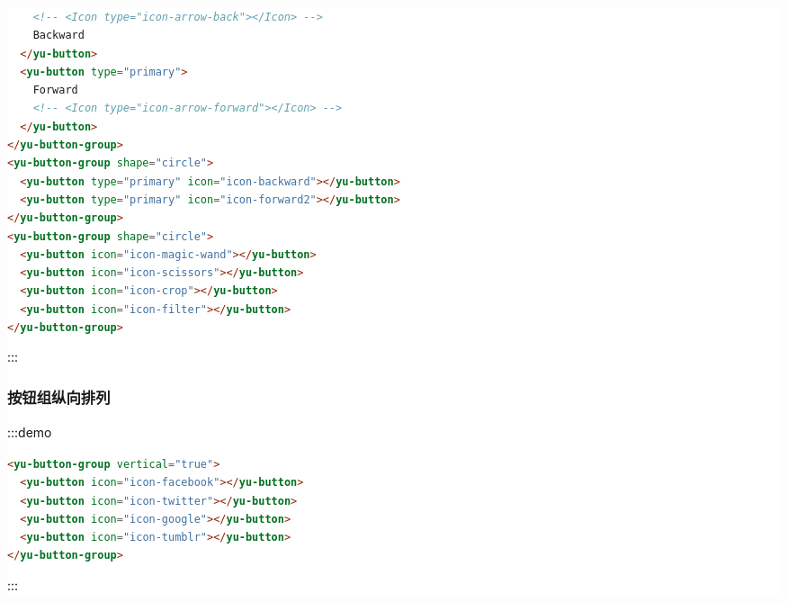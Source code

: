 ```html
    <!-- <Icon type="icon-arrow-back"></Icon> -->
    Backward
  </yu-button>
  <yu-button type="primary">
    Forward
    <!-- <Icon type="icon-arrow-forward"></Icon> -->
  </yu-button>
</yu-button-group>
<yu-button-group shape="circle">
  <yu-button type="primary" icon="icon-backward"></yu-button>
  <yu-button type="primary" icon="icon-forward2"></yu-button>
</yu-button-group>
<yu-button-group shape="circle">
  <yu-button icon="icon-magic-wand"></yu-button>
  <yu-button icon="icon-scissors"></yu-button>
  <yu-button icon="icon-crop"></yu-button>
  <yu-button icon="icon-filter"></yu-button>
</yu-button-group>
```

:::

### 按钮组纵向排列

:::demo

```html
<yu-button-group vertical="true">
  <yu-button icon="icon-facebook"></yu-button>
  <yu-button icon="icon-twitter"></yu-button>
  <yu-button icon="icon-google"></yu-button>
  <yu-button icon="icon-tumblr"></yu-button>
</yu-button-group>
```

:::

<script>
  export default {
    data() {
      return {
        loading: false,
        loading2: false,
        loading3: true,
        sss:[],
      };
    },
    methods: {
      toLoading() {
        this.loading = true;
      },
      toLoading2() {
        this.loading2 = true;
      }
    }
  };
</script>
